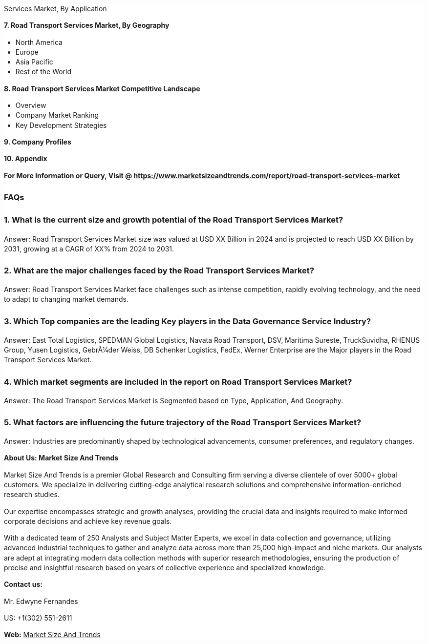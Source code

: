 Services Market, By Application</span></strong></p></div><div class="" data-test-id=""><p><strong><span class="">7. Road Transport Services Market, By Geography</span></strong></p></div><div class="" data-test-id=""><ul><li><span class="">North America</span></li><li><span class="">Europe</span></li><li><span class="">Asia Pacific</span></li><li><span class="">Rest of the World</span></li></ul></div><div class="" data-test-id=""><p><strong><span class="">8. Road Transport Services Market Competitive Landscape</span></strong></p></div><div class="" data-test-id=""><ul><li><span class="">Overview</span></li><li><span class="">Company Market Ranking</span></li><li><span class="">Key Development Strategies</span></li></ul></div><div class="" data-test-id=""><p><strong><span class="">9. Company Profiles</span></strong></p></div><div class="" data-test-id=""><p><strong><span class="">10. Appendix</span></strong></p></div><div class="" data-test-id=""><p><strong><span class="">For More Information or Query, Visit @ <a href="https://www.marketsizeandtrends.com/report/road-transport-services-market" target="_blank">https://www.marketsizeandtrends.com/report/road-transport-services-market</a></span></strong></p></div><div class="" data-test-id=""><div class="article-main__content" data-test-id="publishing-text-block"><h3><strong><span class="">FAQs</span></strong></h3></div><div class="article-main__content" data-test-id="publishing-text-block"><h3><span class="">1. What is the current size and growth potential of the Road Transport Services Market?</span></h3></div><div class="article-main__content" data-test-id="publishing-text-block"><p><span class="font-[700]">Answer</span><span class="">: Road Transport Services Market size was valued at USD XX Billion in 2024 and is projected to reach USD XX Billion by 2031, growing at a CAGR of XX% from 2024 to 2031.</span></p></div><div class="article-main__content" data-test-id="publishing-text-block"><h3><span class="">2. What are the major challenges faced by the Road Transport Services Market?</span></h3></div><div class="article-main__content" data-test-id="publishing-text-block"><p><span class="font-[700]">Answer</span><span class="">: Road Transport Services Market face challenges such as intense competition, rapidly evolving technology, and the need to adapt to changing market demands.</span></p></div><div class="article-main__content" data-test-id="publishing-text-block"><h3><span class="">3. Which Top companies are the leading Key players in the Data Governance Service Industry?</span></h3></div><div class="article-main__content" data-test-id="publishing-text-block"><p><span class="font-[700]">Answer</span><span class="">: East Total Logistics, SPEDMAN Global Logistics, Navata Road Transport, DSV, Maritima Sureste, TruckSuvidha, RHENUS Group, Yusen Logistics, GebrÃ¼der Weiss, DB Schenker Logistics, FedEx, Werner Enterprise are the Major players in the Road Transport Services Market.</span></p></div><div class="article-main__content" data-test-id="publishing-text-block"><h3><span class="">4. Which market segments are included in the report on Road Transport Services Market?</span></h3></div><div class="article-main__content" data-test-id="publishing-text-block"><p><span class="font-[700]">Answer</span><span class="">: The Road Transport Services Market is Segmented based on Type, Application, And Geography.</span></p></div><div class="article-main__content" data-test-id="publishing-text-block"><h3><span class="">5. What factors are influencing the future trajectory of the Road Transport Services Market?</span></h3></div><div class="article-main__content" data-test-id="publishing-text-block"><p><span class="font-[700]">Answer:</span><span class="">&nbsp;Industries are predominantly shaped by technological advancements, consumer preferences, and regulatory changes.</span></p></div><p><strong><span class="">About Us: Market Size And Trends</span></strong></p></div><div class="" data-test-id=""><p><span class="">Market Size And Trends is a premier Global Research and Consulting firm serving a diverse clientele of over 5000+ global customers. We specialize in delivering cutting-edge analytical research solutions and comprehensive information-enriched research studies.</span></p></div><div class="" data-test-id=""><p><span class="">Our expertise encompasses strategic and growth analyses, providing the crucial data and insights required to make informed corporate decisions and achieve key revenue goals.</span></p></div><div class="" data-test-id=""><p><span class="">With a dedicated team of 250 Analysts and Subject Matter Experts, we excel in data collection and governance, utilizing advanced industrial techniques to gather and analyze data across more than 25,000 high-impact and niche markets. Our analysts are adept at integrating modern data collection methods with superior research methodologies, ensuring the production of precise and insightful research based on years of collective experience and specialized knowledge.</span></p></div><div class="" data-test-id=""><p><strong><span class="">Contact us:</span></strong></p></div><div class="" data-test-id=""><p><span class="">Mr. Edwyne Fernandes</span></p></div><div class="" data-test-id=""><p><span class="">US: +1(302) 551-2611<br /></span></p><p><span class=""><strong>Web:</strong> <a href="https://www.marketsizeandtrends.com/" target="_blank">Market Size And Trends</a></span></p></div>
